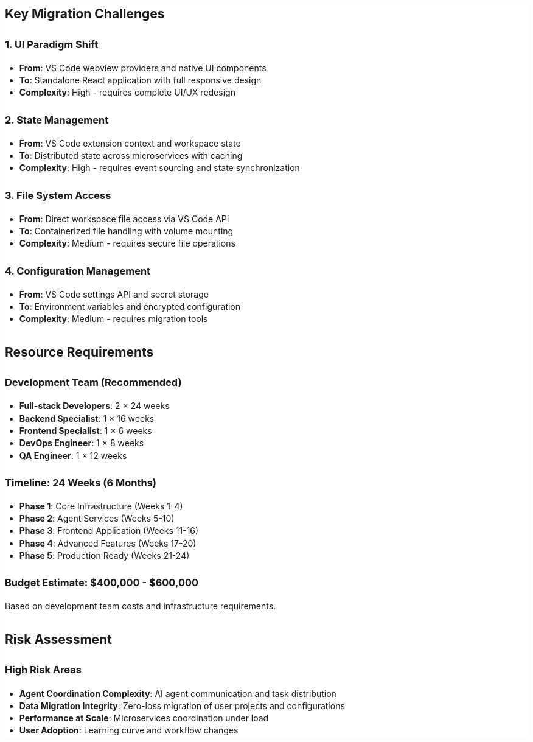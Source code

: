 ## Key Migration Challenges

### **1. UI Paradigm Shift**
- **From**: VS Code webview providers and native UI components
- **To**: Standalone React application with full responsive design
- **Complexity**: High - requires complete UI/UX redesign

### **2. State Management**
- **From**: VS Code extension context and workspace state
- **To**: Distributed state across microservices with caching
- **Complexity**: High - requires event sourcing and state synchronization

### **3. File System Access**
- **From**: Direct workspace file access via VS Code API
- **To**: Containerized file handling with volume mounting
- **Complexity**: Medium - requires secure file operations

### **4. Configuration Management**
- **From**: VS Code settings API and secret storage
- **To**: Environment variables and encrypted configuration
- **Complexity**: Medium - requires migration tools

## Resource Requirements

### **Development Team (Recommended)**
- **Full-stack Developers**: 2 × 24 weeks
- **Backend Specialist**: 1 × 16 weeks  
- **Frontend Specialist**: 1 × 6 weeks
- **DevOps Engineer**: 1 × 8 weeks
- **QA Engineer**: 1 × 12 weeks

### **Timeline**: 24 Weeks (6 Months)
- **Phase 1**: Core Infrastructure (Weeks 1-4)
- **Phase 2**: Agent Services (Weeks 5-10)
- **Phase 3**: Frontend Application (Weeks 11-16)
- **Phase 4**: Advanced Features (Weeks 17-20)
- **Phase 5**: Production Ready (Weeks 21-24)

### **Budget Estimate**: $400,000 - $600,000
Based on development team costs and infrastructure requirements.

## Risk Assessment

### **High Risk Areas**
- **Agent Coordination Complexity**: AI agent communication and task distribution
- **Data Migration Integrity**: Zero-loss migration of user projects and configurations
- **Performance at Scale**: Microservices coordination under load
- **User Adoption**: Learning curve and workflow changes
